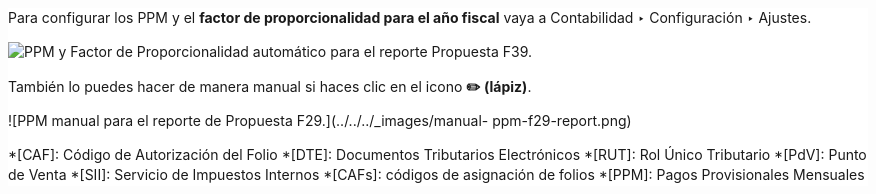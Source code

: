 Para configurar los PPM y el **factor de proporcionalidad para el año fiscal**
vaya a Contabilidad ‣ Configuración ‣ Ajustes.

![PPM y Factor de Proporcionalidad automático para el reporte Propuesta
F39.](../../../_images/f29-report.png)

También lo puedes hacer de manera manual si haces clic en el icono **✏️
(lápiz)**.

![PPM manual para el reporte de Propuesta F29.](../../../_images/manual-
ppm-f29-report.png)

  *[CAF]: Código de Autorización del Folio
  *[DTE]: Documentos Tributarios Electrónicos
  *[RUT]: Rol Único Tributario
  *[PdV]: Punto de Venta
  *[SII]: Servicio de Impuestos Internos
  *[CAFs]: códigos de asignación de folios
  *[PPM]: Pagos Provisionales Mensuales

